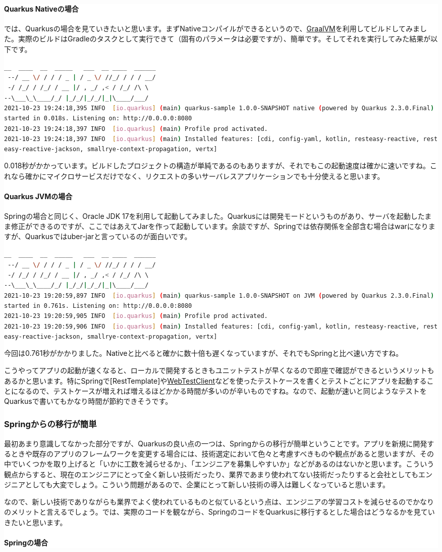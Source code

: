 #### Quarkus Nativeの場合

では、Quarkusの場合を見ていきたいと思います。まずNativeコンパイルができるというので、[GraalVM](https://www.graalvm.org/)を利用してビルドしてみました。実際のビルドはGradleのタスクとして実行できて（固有のパラメータは必要ですが）、簡単です。そしてそれを実行してみた結果が以下です。

```bash
__  ____  __  _____   ___  __ ____  ______ 
 --/ __ \/ / / / _ | / _ \/ //_/ / / / __/ 
 -/ /_/ / /_/ / __ |/ , _/ ,< / /_/ /\ \   
--\___\_\____/_/ |_/_/|_/_/|_|\____/___/   
2021-10-23 19:24:18,395 INFO  [io.quarkus] (main) quarkus-sample 1.0.0-SNAPSHOT native (powered by Quarkus 2.3.0.Final) started in 0.018s. Listening on: http://0.0.0.0:8080
2021-10-23 19:24:18,397 INFO  [io.quarkus] (main) Profile prod activated. 
2021-10-23 19:24:18,397 INFO  [io.quarkus] (main) Installed features: [cdi, config-yaml, kotlin, resteasy-reactive, resteasy-reactive-jackson, smallrye-context-propagation, vertx]
```

0.018秒がかかっています。ビルドしたプロジェクトの構造が単純であるのもありますが、それでもこの起動速度は確かに速いですね。これなら確かにマイクロサービスだけでなく、リクエストの多いサーバレスアプリケーションでも十分使えると思います。

#### Quarkus JVMの場合

Springの場合と同じく、Oracle JDK 17を利用して起動してみました。Quarkusには開発モードというものがあり、サーバを起動したまま修正ができるのですが、ここではあえてJarを作って起動しています。余談ですが、Springでは依存関係を全部含む場合はwarになりますが、Quarkusではuber-jarと言っているのが面白いです。

```bash
__  ____  __  _____   ___  __ ____  ______ 
 --/ __ \/ / / / _ | / _ \/ //_/ / / / __/ 
 -/ /_/ / /_/ / __ |/ , _/ ,< / /_/ /\ \   
--\___\_\____/_/ |_/_/|_/_/|_|\____/___/   
2021-10-23 19:20:59,897 INFO  [io.quarkus] (main) quarkus-sample 1.0.0-SNAPSHOT on JVM (powered by Quarkus 2.3.0.Final) started in 0.761s. Listening on: http://0.0.0.0:8080
2021-10-23 19:20:59,905 INFO  [io.quarkus] (main) Profile prod activated. 
2021-10-23 19:20:59,906 INFO  [io.quarkus] (main) Installed features: [cdi, config-yaml, kotlin, resteasy-reactive, resteasy-reactive-jackson, smallrye-context-propagation, vertx]
```

今回は0.761秒がかかりました。Nativeと比べると確かに数十倍も遅くなっていますが、それでもSpringと比べ速い方ですね。

こうやってアプリの起動が速くなると、ローカルで開発するときもユニットテストが早くなるので即座で確認ができるというメリットもあるかと思います。特にSpringで[RestTemplate]や[WebTestClient](https://spring.pleiades.io/spring-framework/docs/current/javadoc-api/org/springframework/test/web/reactive/server/WebTestClient.html)などを使ったテストケースを書くとテストごとにアプリを起動することになるので、テストケースが増えれば増えるほどかかる時間が多いのが辛いものですね。なので、起動が速いと同じようなテストをQuarkusで書いてもかなり時間が節約できそうです。

### Springからの移行が簡単

最初あまり意識してなかった部分ですが、Quarkusの良い点の一つは、Springからの移行が簡単ということです。アプリを新規に開発するときや既存のアプリのフレームワークを変更する場合には、技術選定において色々と考慮すべきものや観点があると思いますが、その中でいくつかを取り上げると「いかに工数を減らせるか」、「エンジニアを募集しやすいか」などがあるのはないかと思います。こういう観点からすると、現在のエンジニアにとって全く新しい技術だったり、業界であまり使われてない技術だったりすると会社としてもエンジニアとしても大変でしょう。こういう問題があるので、企業にとって新しい技術の導入は難しくなっていると思います。

なので、新しい技術でありながらも業界でよく使われているものと似ているという点は、エンジニアの学習コストを減らせるのでかなりのメリットと言えるでしょう。では、実際のコードを観ながら、SpringのコードをQuarkusに移行するとした場合はどうなるかを見ていきたいと思います。

#### Springの場合
